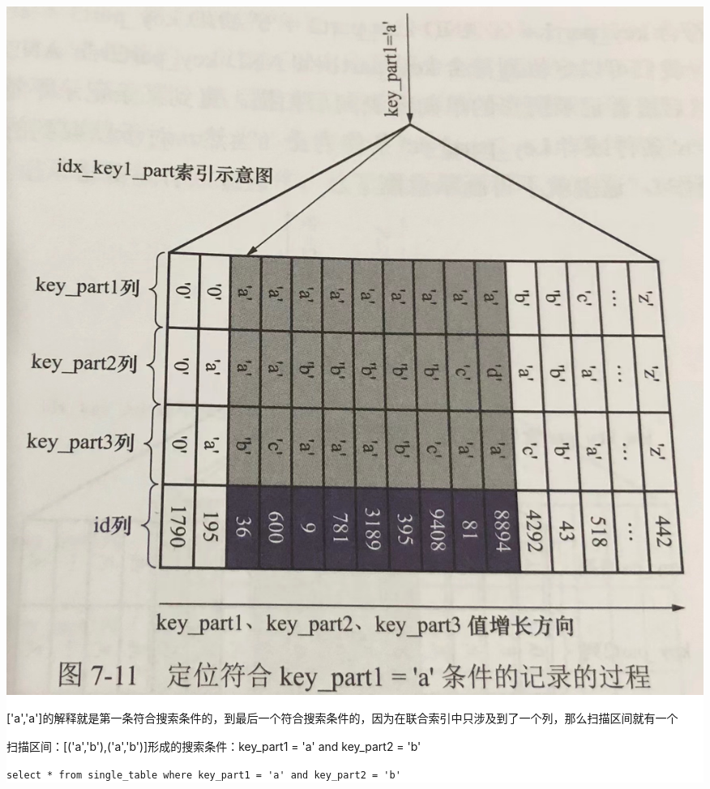 ![](https://github.com/JOYBOY-777/ReadStudyNote/blob/main/javaimg/Mysql%E6%98%AF%E6%80%8E%E6%A0%B7%E8%BF%90%E8%A1%8C%E7%9A%84%E5%9B%BE%E7%89%87/7-11.jpg?raw=true)

['a','a']的解释就是第一条符合搜索条件的，到最后一个符合搜索条件的，因为在联合索引中只涉及到了一个列，那么扫描区间就有一个

扫描区间：[('a','b'),('a','b')]形成的搜索条件：key_part1 = 'a' and key_part2 = 'b'

```mysql
select * from single_table where key_part1 = 'a' and key_part2 = 'b'
```
